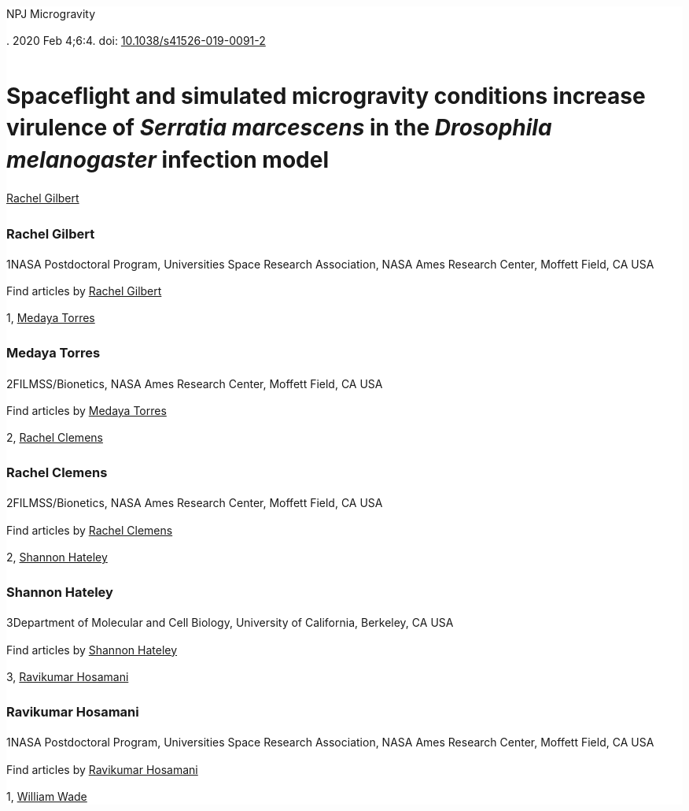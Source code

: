 NPJ Microgravity

. 2020 Feb 4;6:4. doi: [10.1038/s41526-019-0091-2](https://doi.org/10.1038/s41526-019-0091-2)

# Spaceflight and simulated microgravity conditions increase virulence of *Serratia marcescens* in the *Drosophila melanogaster* infection model

[Rachel Gilbert](https://pubmed.ncbi.nlm.nih.gov/?term=%22Gilbert%20R%22%5BAuthor%5D)

### Rachel Gilbert

1NASA Postdoctoral Program, Universities Space Research Association, NASA Ames Research Center, Moffett Field, CA USA

Find articles by [Rachel Gilbert](https://pubmed.ncbi.nlm.nih.gov/?term=%22Gilbert%20R%22%5BAuthor%5D)

1, [Medaya Torres](https://pubmed.ncbi.nlm.nih.gov/?term=%22Torres%20M%22%5BAuthor%5D)

### Medaya Torres

2FILMSS/Bionetics, NASA Ames Research Center, Moffett Field, CA USA

Find articles by [Medaya Torres](https://pubmed.ncbi.nlm.nih.gov/?term=%22Torres%20M%22%5BAuthor%5D)

2, [Rachel Clemens](https://pubmed.ncbi.nlm.nih.gov/?term=%22Clemens%20R%22%5BAuthor%5D)

### Rachel Clemens

2FILMSS/Bionetics, NASA Ames Research Center, Moffett Field, CA USA

Find articles by [Rachel Clemens](https://pubmed.ncbi.nlm.nih.gov/?term=%22Clemens%20R%22%5BAuthor%5D)

2, [Shannon Hateley](https://pubmed.ncbi.nlm.nih.gov/?term=%22Hateley%20S%22%5BAuthor%5D)

### Shannon Hateley

3Department of Molecular and Cell Biology, University of California, Berkeley, CA USA

Find articles by [Shannon Hateley](https://pubmed.ncbi.nlm.nih.gov/?term=%22Hateley%20S%22%5BAuthor%5D)

3, [Ravikumar Hosamani](https://pubmed.ncbi.nlm.nih.gov/?term=%22Hosamani%20R%22%5BAuthor%5D)

### Ravikumar Hosamani

1NASA Postdoctoral Program, Universities Space Research Association, NASA Ames Research Center, Moffett Field, CA USA

Find articles by [Ravikumar Hosamani](https://pubmed.ncbi.nlm.nih.gov/?term=%22Hosamani%20R%22%5BAuthor%5D)

1, [William Wade](https://pubmed.ncbi.nlm.nih.gov/?term=%22Wade%20W%22%5BAuthor%5D)
